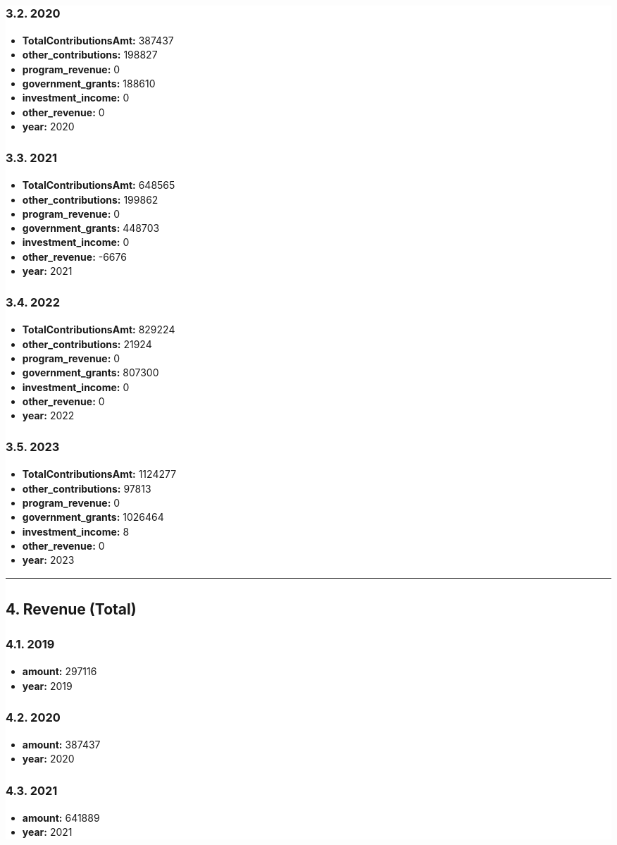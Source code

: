 ### 3.2. 2020
- **TotalContributionsAmt:** 387437
- **other_contributions:** 198827
- **program_revenue:** 0
- **government_grants:** 188610
- **investment_income:** 0
- **other_revenue:** 0
- **year:** 2020

### 3.3. 2021
- **TotalContributionsAmt:** 648565
- **other_contributions:** 199862
- **program_revenue:** 0
- **government_grants:** 448703
- **investment_income:** 0
- **other_revenue:** -6676
- **year:** 2021

### 3.4. 2022
- **TotalContributionsAmt:** 829224
- **other_contributions:** 21924
- **program_revenue:** 0
- **government_grants:** 807300
- **investment_income:** 0
- **other_revenue:** 0
- **year:** 2022

### 3.5. 2023
- **TotalContributionsAmt:** 1124277
- **other_contributions:** 97813
- **program_revenue:** 0
- **government_grants:** 1026464
- **investment_income:** 8
- **other_revenue:** 0
- **year:** 2023

---

## 4. Revenue (Total)
### 4.1. 2019
- **amount:** 297116
- **year:** 2019

### 4.2. 2020
- **amount:** 387437
- **year:** 2020

### 4.3. 2021
- **amount:** 641889
- **year:** 2021
